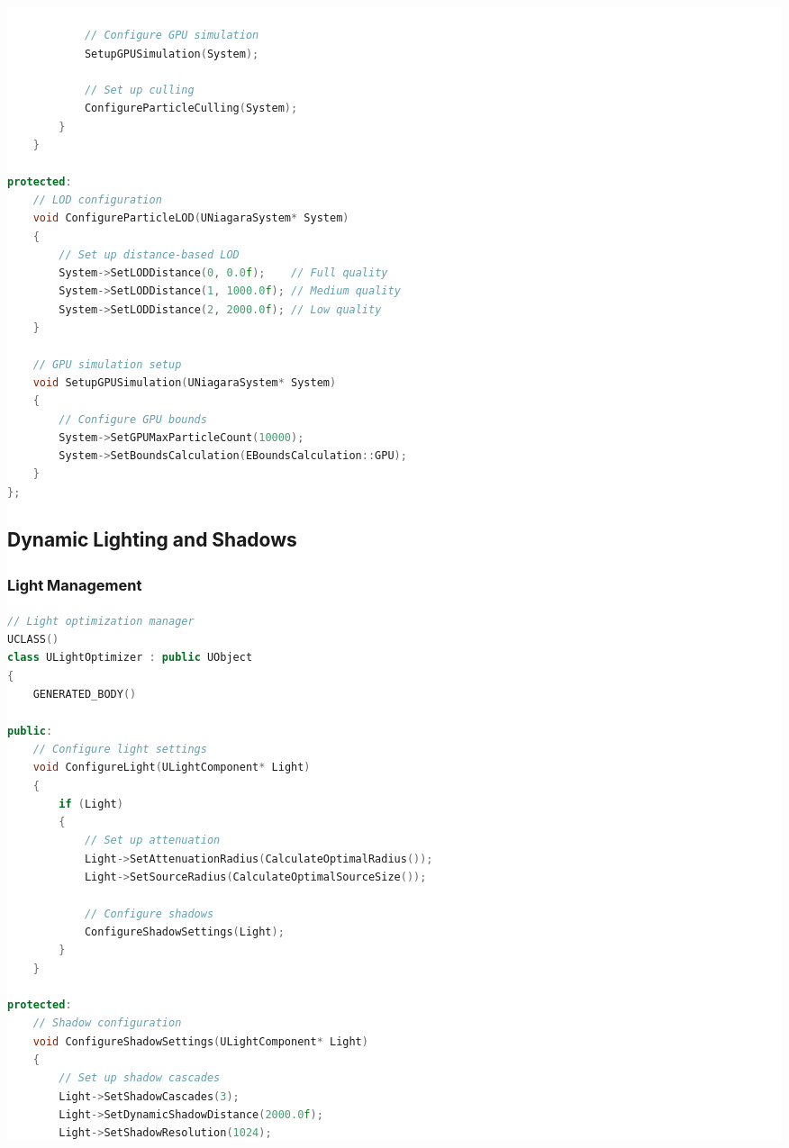 ```cpp
            
            // Configure GPU simulation
            SetupGPUSimulation(System);
            
            // Set up culling
            ConfigureParticleCulling(System);
        }
    }
    
protected:
    // LOD configuration
    void ConfigureParticleLOD(UNiagaraSystem* System)
    {
        // Set up distance-based LOD
        System->SetLODDistance(0, 0.0f);    // Full quality
        System->SetLODDistance(1, 1000.0f); // Medium quality
        System->SetLODDistance(2, 2000.0f); // Low quality
    }
    
    // GPU simulation setup
    void SetupGPUSimulation(UNiagaraSystem* System)
    {
        // Configure GPU bounds
        System->SetGPUMaxParticleCount(10000);
        System->SetBoundsCalculation(EBoundsCalculation::GPU);
    }
};
```

## Dynamic Lighting and Shadows

### Light Management

```cpp
// Light optimization manager
UCLASS()
class ULightOptimizer : public UObject
{
    GENERATED_BODY()
    
public:
    // Configure light settings
    void ConfigureLight(ULightComponent* Light)
    {
        if (Light)
        {
            // Set up attenuation
            Light->SetAttenuationRadius(CalculateOptimalRadius());
            Light->SetSourceRadius(CalculateOptimalSourceSize());
            
            // Configure shadows
            ConfigureShadowSettings(Light);
        }
    }
    
protected:
    // Shadow configuration
    void ConfigureShadowSettings(ULightComponent* Light)
    {
        // Set up shadow cascades
        Light->SetShadowCascades(3);
        Light->SetDynamicShadowDistance(2000.0f);
        Light->SetShadowResolution(1024);
```